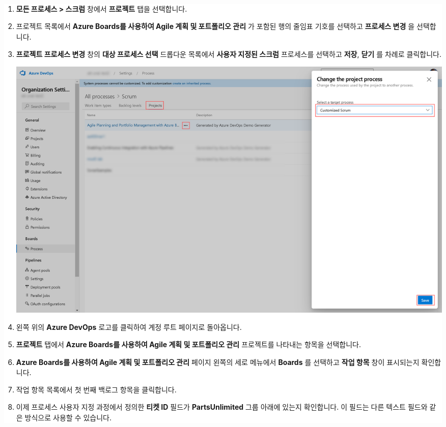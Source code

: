 1. **모든 프로세스 > 스크럼** 창에서 **프로젝트** 탭을 선택합니다.
1. 프로젝트 목록에서 **Azure Boards를 사용하여 Agile 계획 및 포트폴리오 관리** 가 포함된 행의 줄임표 기호를 선택하고 **프로세스 변경** 을 선택합니다.
1. **프로젝트 프로세스 변경** 창의 **대상 프로세스 선택** 드롭다운 목록에서 **사용자 지정된 스크럼** 프로세스를 선택하고 **저장**, **닫기** 를 차례로 클릭합니다.

    !["프로젝트 프로세스 변경" 창의 "대상 프로세스 선택" 드롭다운 목록에서 "사용자 지정된 스크럼" 프로세스를 선택하고 "저장", "닫기"를 차례로 클릭](images/m1/custom_scrum_v1.png)

1. 왼쪽 위의 **Azure DevOps** 로고를 클릭하여 계정 루트 페이지로 돌아옵니다.
1. **프로젝트** 탭에서 **Azure Boards를 사용하여 Agile 계획 및 포트폴리오 관리** 프로젝트를 나타내는 항목을 선택합니다.
1. **Azure Boards를 사용하여 Agile 계획 및 포트폴리오 관리** 페이지 왼쪽의 세로 메뉴에서 **Boards** 를 선택하고 **작업 항목** 창이 표시되는지 확인합니다.
1. 작업 항목 목록에서 첫 번째 백로그 항목을 클릭합니다.
1. 이제 프로세스 사용자 지정 과정에서 정의한 **티켓 ID** 필드가 **PartsUnlimited** 그룹 아래에 있는지 확인합니다. 이 필드는 다른 텍스트 필드와 같은 방식으로 사용할 수 있습니다.
